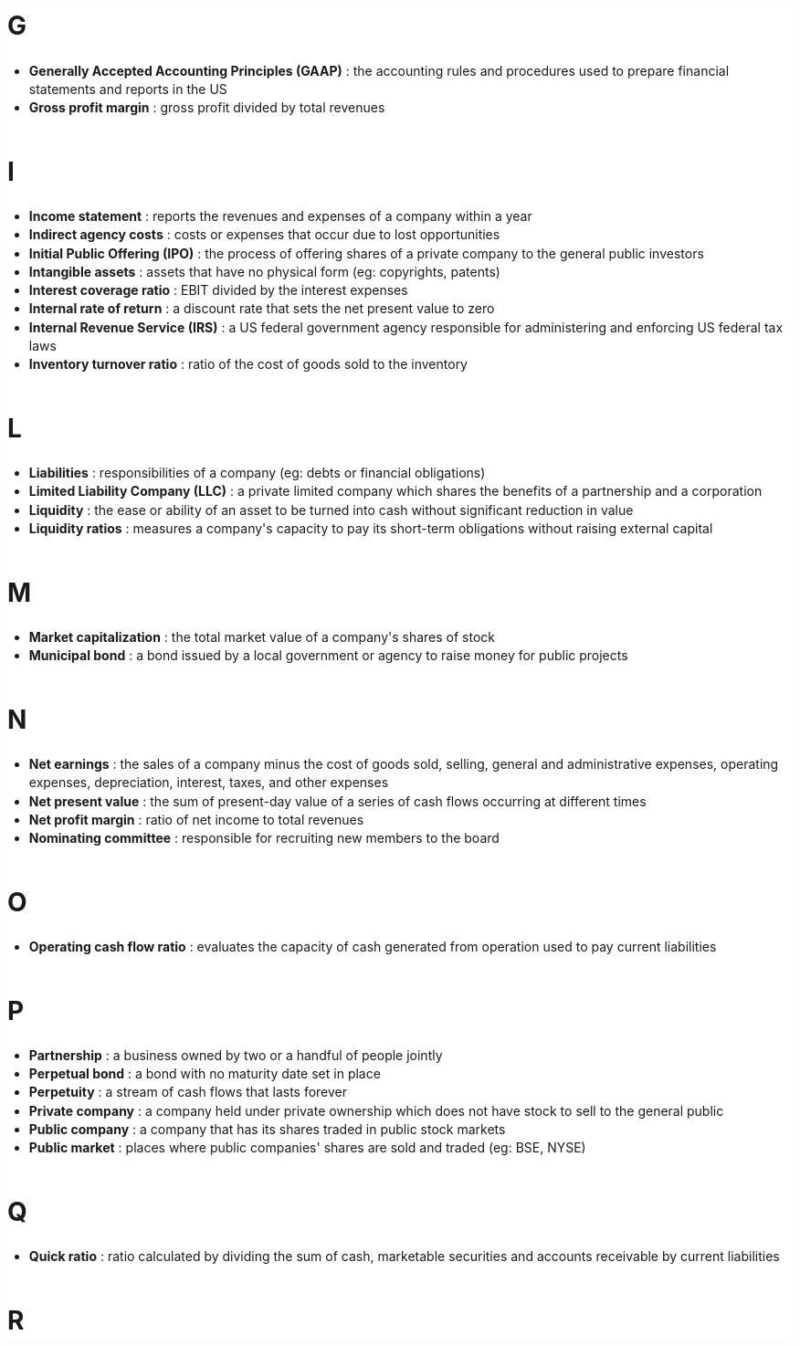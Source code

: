 # G
- **Generally Accepted Accounting Principles (GAAP)** : the accounting rules and procedures used to prepare financial statements and reports in the US
- **Gross profit margin** : gross profit divided by total revenues 
# I
- **Income statement** : reports the revenues and expenses of a company within a year
- **Indirect agency costs** : costs or expenses that occur due to lost opportunities
- **Initial Public Offering (IPO)** : the process of offering shares of a private company to the general public investors
- **Intangible assets** : assets that have no physical form (eg: copyrights, patents)
- **Interest coverage ratio** : EBIT  divided by the interest expenses
- **Internal rate of return** : a discount rate that sets the net present value to zero
- **Internal Revenue Service (IRS)** : a US federal government agency responsible for administering and enforcing US federal tax laws
- **Inventory turnover ratio** : ratio of the cost of goods sold to the inventory
# L
- **Liabilities** : responsibilities of a company (eg: debts or financial obligations)
- **Limited Liability Company (LLC)** : a private limited company which shares the benefits of a partnership and a corporation
- **Liquidity** : the ease or ability of an asset to be turned into cash without significant reduction in value
- **Liquidity ratios** : measures a company's capacity to pay its short-term obligations without raising external capital
# M
- **Market capitalization** : the total market value of a company's shares of stock
- **Municipal bond** : a bond issued by a local government or agency to raise money for public projects
# N
- **Net earnings** : the sales of a company minus the cost of goods sold, selling, general and administrative expenses, operating expenses, depreciation, interest, taxes, and other expenses
- **Net present value** : the sum of present-day value of a series of cash flows occurring at different times
- **Net profit margin** : ratio of net income to total revenues
- **Nominating committee** : responsible for recruiting new members to the board
# O
- **Operating cash flow ratio** : evaluates the capacity of cash generated from operation used to pay current liabilities
# P
- **Partnership** : a business owned by two or a handful of people jointly
- **Perpetual bond** : a bond with no maturity date set in place
- **Perpetuity** : a stream of cash flows that lasts forever
- **Private company** : a company held under private ownership which does not have stock to sell to the general public
- **Public company** : a company that has its shares traded in public stock markets
- **Public market** : places where public companies' shares are sold and traded (eg: BSE, NYSE)
# Q
- **Quick ratio** : ratio calculated by dividing the sum of cash, marketable securities and accounts receivable by current liabilities
# R